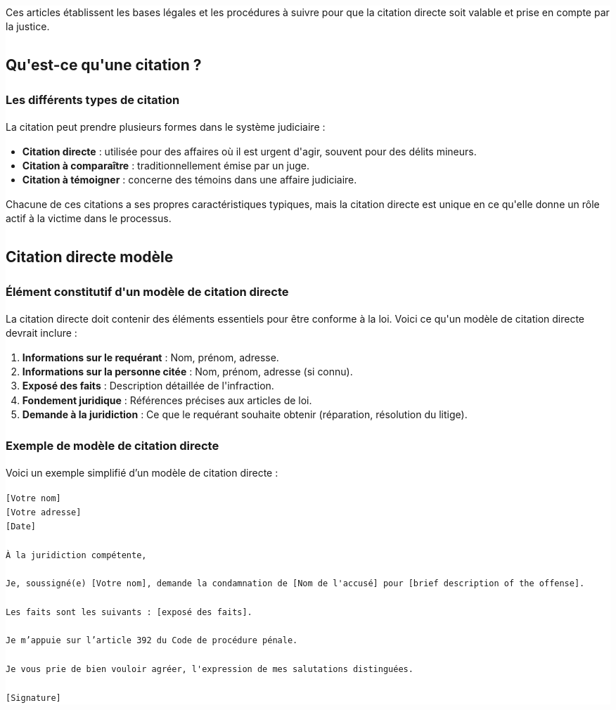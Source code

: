 Ces articles établissent les bases légales et les procédures à suivre pour que la citation directe soit valable et prise en compte par la justice.

## Qu'est-ce qu'une citation ?

### Les différents types de citation

La citation peut prendre plusieurs formes dans le système judiciaire :

- **Citation directe** : utilisée pour des affaires où il est urgent d'agir, souvent pour des délits mineurs.
- **Citation à comparaître** : traditionnellement émise par un juge.
- **Citation à témoigner** : concerne des témoins dans une affaire judiciaire.

Chacune de ces citations a ses propres caractéristiques typiques, mais la citation directe est unique en ce qu'elle donne un rôle actif à la victime dans le processus.

## Citation directe modèle

### Élément constitutif d'un modèle de citation directe

La citation directe doit contenir des éléments essentiels pour être conforme à la loi. Voici ce qu'un modèle de citation directe devrait inclure :

1. **Informations sur le requérant** : Nom, prénom, adresse.
2. **Informations sur la personne citée** : Nom, prénom, adresse (si connu).
3. **Exposé des faits** : Description détaillée de l'infraction.
4. **Fondement juridique** : Références précises aux articles de loi.
5. **Demande à la juridiction** : Ce que le requérant souhaite obtenir (réparation, résolution du litige).

### Exemple de modèle de citation directe

Voici un exemple simplifié d’un modèle de citation directe :

```
[Votre nom]
[Votre adresse]
[Date]

À la juridiction compétente,

Je, soussigné(e) [Votre nom], demande la condamnation de [Nom de l'accusé] pour [brief description of the offense]. 

Les faits sont les suivants : [exposé des faits]. 

Je m’appuie sur l’article 392 du Code de procédure pénale. 

Je vous prie de bien vouloir agréer, l'expression de mes salutations distinguées.

[Signature]
```

